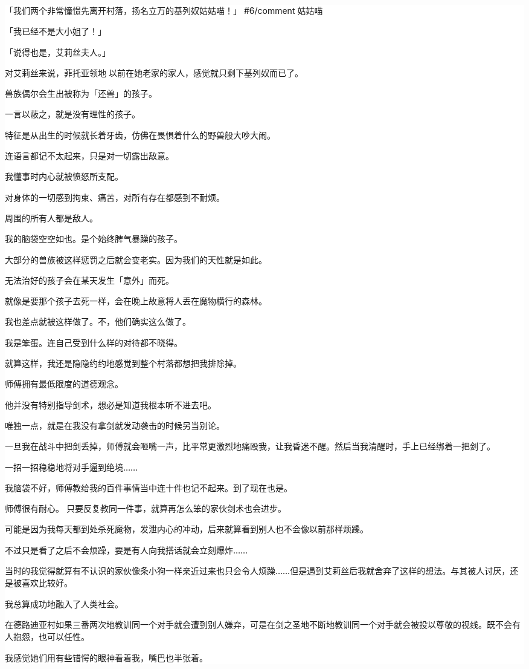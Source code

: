 「我们两个非常憧憬先离开村落，扬名立万的基列奴姑姑喵！」
#6/comment 姑姑喵

「我已经不是大小姐了！」

「说得也是，艾莉丝夫人。」

对艾莉丝来说，菲托亚领地
以前在她老家的家人，感觉就只剩下基列奴而已了。

兽族偶尔会生出被称为「还兽」的孩子。

一言以蔽之，就是没有理性的孩子。

特征是从出生的时候就长着牙齿，仿佛在畏惧着什么的野兽般大吵大闹。

连语言都记不太起来，只是对一切露出敌意。

我懂事时内心就被愤怒所支配。

对身体的一切感到拘束、痛苦，对所有存在都感到不耐烦。

周围的所有人都是敌人。

我的脑袋空空如也。是个始终脾气暴躁的孩子。

大部分的兽族被这样惩罚之后就会变老实。因为我们的天性就是如此。

无法治好的孩子会在某天发生「意外」而死。

就像是要那个孩子去死一样，会在晚上故意将人丢在魔物横行的森林。

我也差点就被这样做了。不，他们确实这么做了。

我是笨蛋。连自己受到什么样的对待都不晓得。

就算这样，我还是隐隐约约地感觉到整个村落都想把我排除掉。

师傅拥有最低限度的道德观念。

他并没有特别指导剑术，想必是知道我根本听不进去吧。

唯独一点，就是在我没有拿剑就发动袭击的时候另当别论。

一旦我在战斗中把剑丢掉，师傅就会咂嘴一声，比平常更激烈地痛殴我，让我昏迷不醒。然后当我清醒时，手上已经绑着一把剑了。

一招一招稳稳地将对手逼到绝境……

我脑袋不好，师傅教给我的百件事情当中连十件也记不起来。到了现在也是。

师傅很有耐心。
只要反复教同一件事，就算再怎么笨的家伙剑术也会进步。

可能是因为我每天都到处杀死魔物，发泄内心的冲动，后来就算看到别人也不会像以前那样烦躁。

不过只是看了之后不会烦躁，要是有人向我搭话就会立刻爆炸……

当时的我觉得就算有不认识的家伙像条小狗一样亲近过来也只会令人烦躁……但是遇到艾莉丝后我就舍弃了这样的想法。与其被人讨厌，还是被喜欢比较好。

我总算成功地融入了人类社会。

在德路迪亚村如果三番两次地教训同一个对手就会遭到别人嫌弃，可是在剑之圣地不断地教训同一个对手就会被投以尊敬的视线。既不会有人抱怨，也可以任性。

我感觉她们用有些错愕的眼神看着我，嘴巴也半张着。
